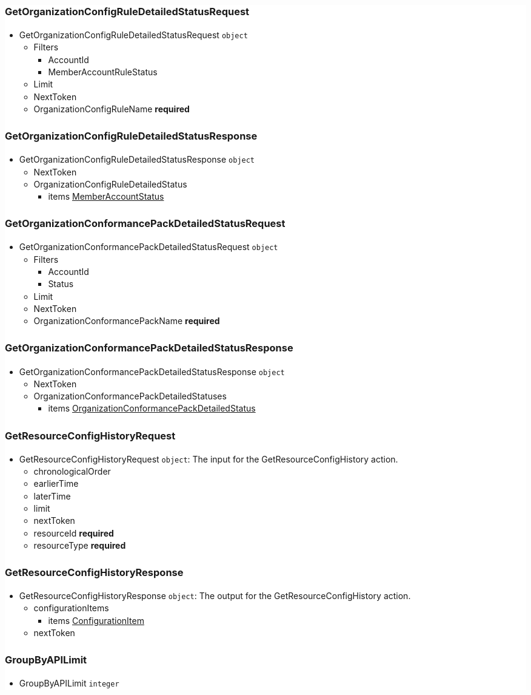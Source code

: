 ### GetOrganizationConfigRuleDetailedStatusRequest
* GetOrganizationConfigRuleDetailedStatusRequest `object`
  * Filters
    * AccountId
    * MemberAccountRuleStatus
  * Limit
  * NextToken
  * OrganizationConfigRuleName **required**

### GetOrganizationConfigRuleDetailedStatusResponse
* GetOrganizationConfigRuleDetailedStatusResponse `object`
  * NextToken
  * OrganizationConfigRuleDetailedStatus
    * items [MemberAccountStatus](#memberaccountstatus)

### GetOrganizationConformancePackDetailedStatusRequest
* GetOrganizationConformancePackDetailedStatusRequest `object`
  * Filters
    * AccountId
    * Status
  * Limit
  * NextToken
  * OrganizationConformancePackName **required**

### GetOrganizationConformancePackDetailedStatusResponse
* GetOrganizationConformancePackDetailedStatusResponse `object`
  * NextToken
  * OrganizationConformancePackDetailedStatuses
    * items [OrganizationConformancePackDetailedStatus](#organizationconformancepackdetailedstatus)

### GetResourceConfigHistoryRequest
* GetResourceConfigHistoryRequest `object`: The input for the <a>GetResourceConfigHistory</a> action.
  * chronologicalOrder
  * earlierTime
  * laterTime
  * limit
  * nextToken
  * resourceId **required**
  * resourceType **required**

### GetResourceConfigHistoryResponse
* GetResourceConfigHistoryResponse `object`: The output for the <a>GetResourceConfigHistory</a> action.
  * configurationItems
    * items [ConfigurationItem](#configurationitem)
  * nextToken

### GroupByAPILimit
* GroupByAPILimit `integer`
